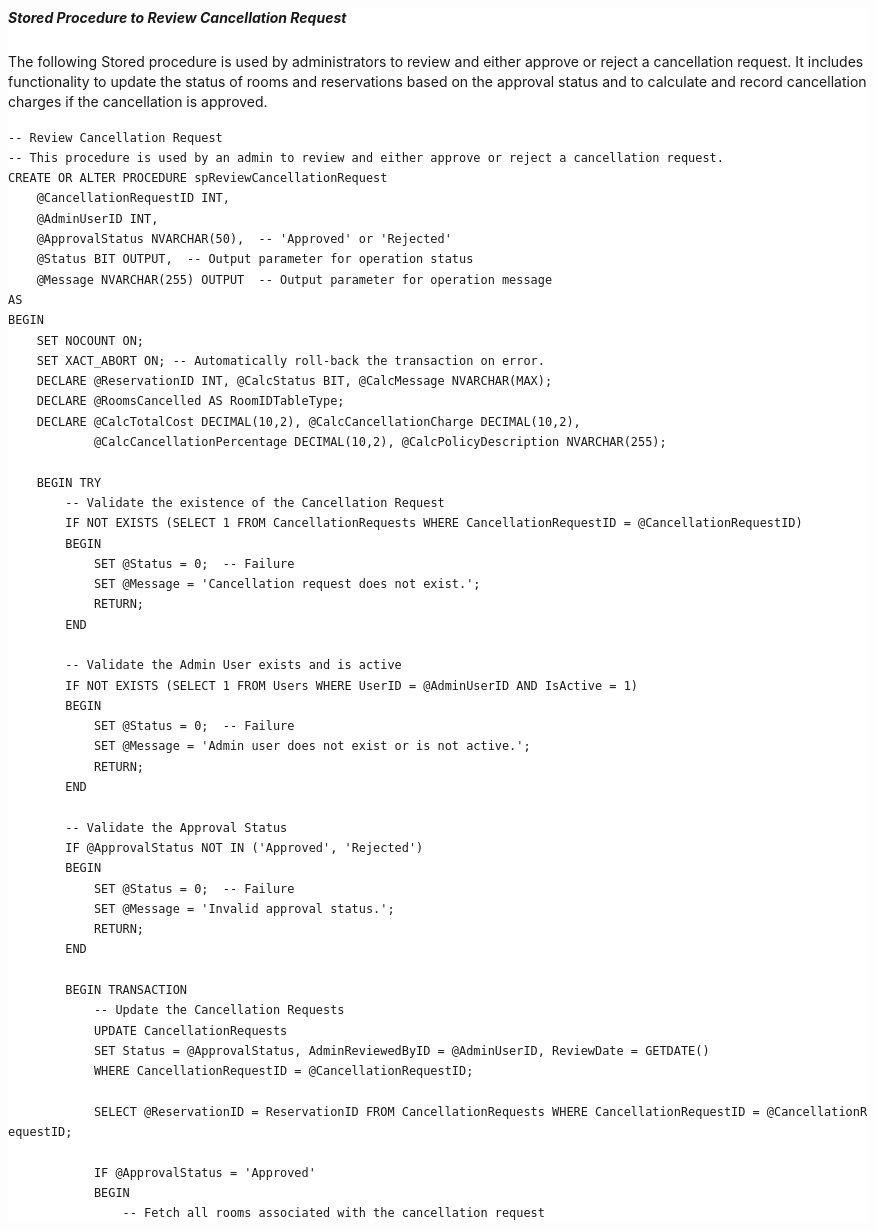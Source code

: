 ##### **Stored Procedure to Review Cancellation Request**

The following Stored procedure is used by administrators to review and either approve or reject a cancellation request. It includes functionality to update the status of rooms and reservations based on the approval status and to calculate and record cancellation charges if the cancellation is approved. 

```
-- Review Cancellation Request
-- This procedure is used by an admin to review and either approve or reject a cancellation request.
CREATE OR ALTER PROCEDURE spReviewCancellationRequest
    @CancellationRequestID INT,
    @AdminUserID INT,
    @ApprovalStatus NVARCHAR(50),  -- 'Approved' or 'Rejected'
    @Status BIT OUTPUT,  -- Output parameter for operation status
    @Message NVARCHAR(255) OUTPUT  -- Output parameter for operation message
AS
BEGIN
    SET NOCOUNT ON;
    SET XACT_ABORT ON; -- Automatically roll-back the transaction on error.
    DECLARE @ReservationID INT, @CalcStatus BIT, @CalcMessage NVARCHAR(MAX);
    DECLARE @RoomsCancelled AS RoomIDTableType;
    DECLARE @CalcTotalCost DECIMAL(10,2), @CalcCancellationCharge DECIMAL(10,2),
            @CalcCancellationPercentage DECIMAL(10,2), @CalcPolicyDescription NVARCHAR(255);

    BEGIN TRY
        -- Validate the existence of the Cancellation Request
        IF NOT EXISTS (SELECT 1 FROM CancellationRequests WHERE CancellationRequestID = @CancellationRequestID)
        BEGIN
            SET @Status = 0;  -- Failure
            SET @Message = 'Cancellation request does not exist.';
            RETURN;
        END

        -- Validate the Admin User exists and is active
        IF NOT EXISTS (SELECT 1 FROM Users WHERE UserID = @AdminUserID AND IsActive = 1)
        BEGIN
            SET @Status = 0;  -- Failure
            SET @Message = 'Admin user does not exist or is not active.';
            RETURN;
        END

        -- Validate the Approval Status
        IF @ApprovalStatus NOT IN ('Approved', 'Rejected')
        BEGIN
            SET @Status = 0;  -- Failure
            SET @Message = 'Invalid approval status.';
            RETURN;
        END

        BEGIN TRANSACTION
            -- Update the Cancellation Requests
            UPDATE CancellationRequests
            SET Status = @ApprovalStatus, AdminReviewedByID = @AdminUserID, ReviewDate = GETDATE()
            WHERE CancellationRequestID = @CancellationRequestID;

            SELECT @ReservationID = ReservationID FROM CancellationRequests WHERE CancellationRequestID = @CancellationRequestID;

            IF @ApprovalStatus = 'Approved'
            BEGIN
                -- Fetch all rooms associated with the cancellation request
```